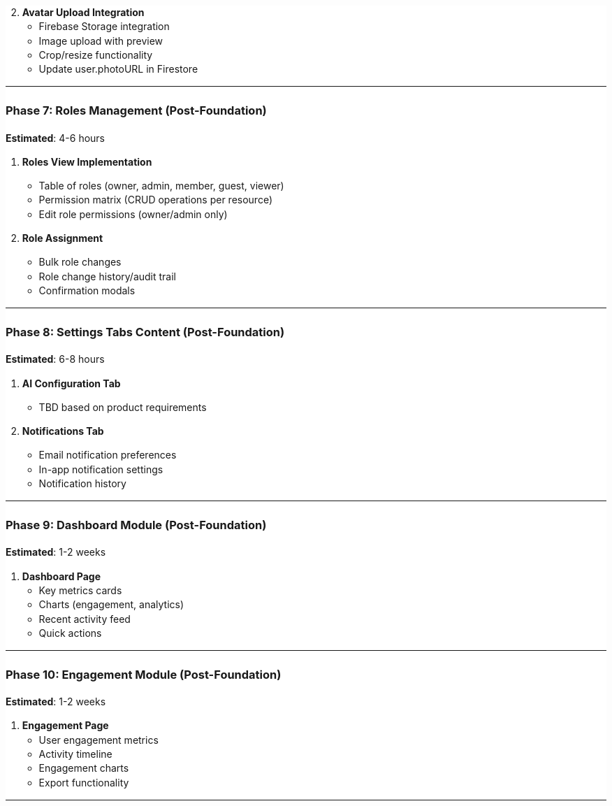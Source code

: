 2. **Avatar Upload Integration**
   - Firebase Storage integration
   - Image upload with preview
   - Crop/resize functionality
   - Update user.photoURL in Firestore

---

### Phase 7: Roles Management (Post-Foundation)
**Estimated**: 4-6 hours

1. **Roles View Implementation**
   - Table of roles (owner, admin, member, guest, viewer)
   - Permission matrix (CRUD operations per resource)
   - Edit role permissions (owner/admin only)

2. **Role Assignment**
   - Bulk role changes
   - Role change history/audit trail
   - Confirmation modals

---

### Phase 8: Settings Tabs Content (Post-Foundation)
**Estimated**: 6-8 hours

1. **AI Configuration Tab**
   - TBD based on product requirements

2. **Notifications Tab**
   - Email notification preferences
   - In-app notification settings
   - Notification history

---

### Phase 9: Dashboard Module (Post-Foundation)
**Estimated**: 1-2 weeks

1. **Dashboard Page**
   - Key metrics cards
   - Charts (engagement, analytics)
   - Recent activity feed
   - Quick actions

---

### Phase 10: Engagement Module (Post-Foundation)
**Estimated**: 1-2 weeks

1. **Engagement Page**
   - User engagement metrics
   - Activity timeline
   - Engagement charts
   - Export functionality

---